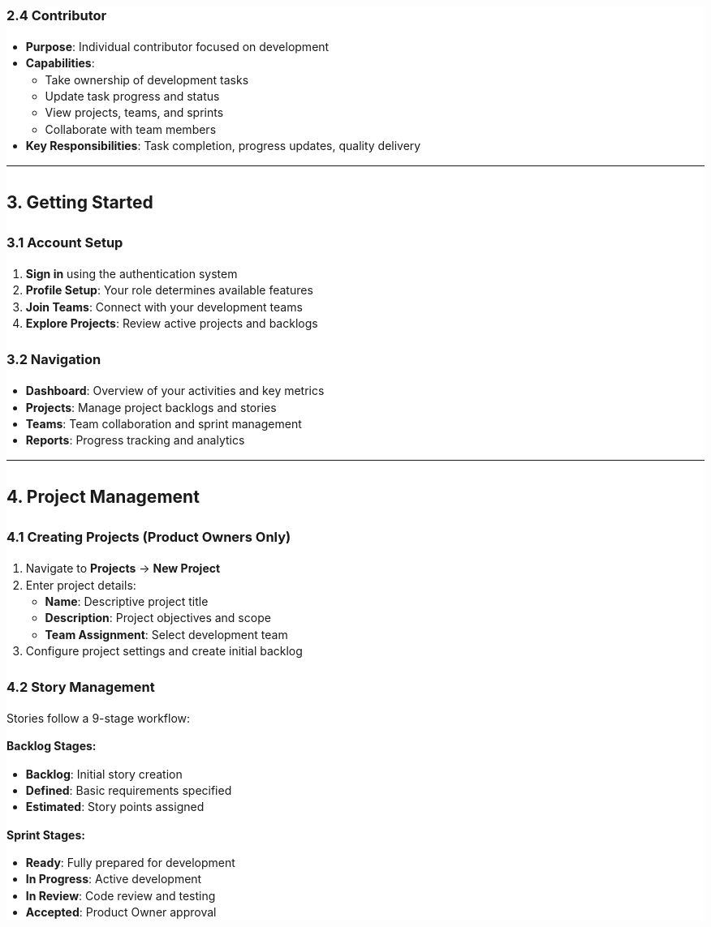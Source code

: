 ### 2.4 Contributor
- **Purpose**: Individual contributor focused on development
- **Capabilities**:
  - Take ownership of development tasks
  - Update task progress and status
  - View projects, teams, and sprints
  - Collaborate with team members
- **Key Responsibilities**: Task completion, progress updates, quality delivery

---

## 3. Getting Started

### 3.1 Account Setup
1. **Sign in** using the authentication system
2. **Profile Setup**: Your role determines available features
3. **Join Teams**: Connect with your development teams
4. **Explore Projects**: Review active projects and backlogs

### 3.2 Navigation
- **Dashboard**: Overview of your activities and key metrics
- **Projects**: Manage project backlogs and stories
- **Teams**: Team collaboration and sprint management
- **Reports**: Progress tracking and analytics

---

## 4. Project Management

### 4.1 Creating Projects (Product Owners Only)
1. Navigate to **Projects** → **New Project**
2. Enter project details:
   - **Name**: Descriptive project title
   - **Description**: Project objectives and scope
   - **Team Assignment**: Select development team
3. Configure project settings and create initial backlog

### 4.2 Story Management
Stories follow a 9-stage workflow:

**Backlog Stages:**
- **Backlog**: Initial story creation
- **Defined**: Basic requirements specified
- **Estimated**: Story points assigned

**Sprint Stages:**
- **Ready**: Fully prepared for development
- **In Progress**: Active development
- **In Review**: Code review and testing
- **Accepted**: Product Owner approval

